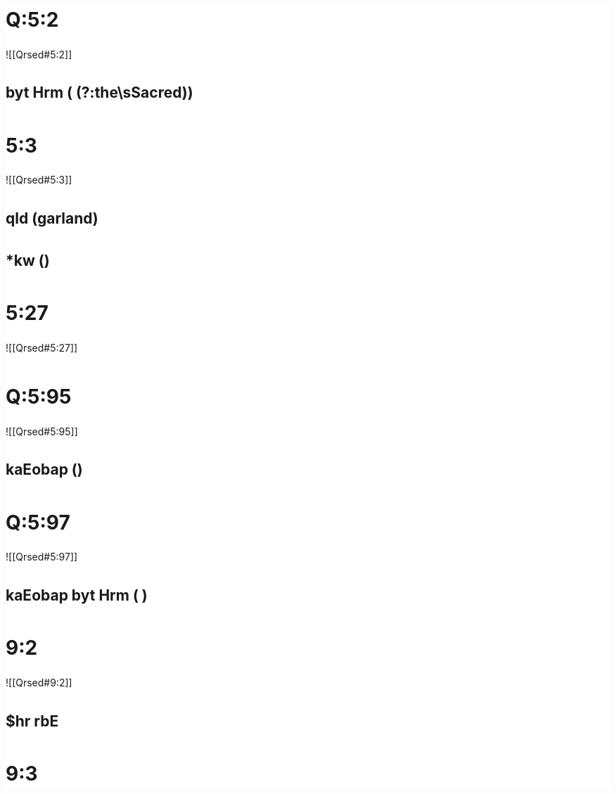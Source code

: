 # Q:5:2

![[Qrsed#5:2]]


## byt Hrm ( (?:the\sSacred))

# 5:3

![[Qrsed#5:3]]

## qld (garland)

## *kw ()

# 5:27

![[Qrsed#5:27]]

# Q:5:95

![[Qrsed#5:95]]

## kaEobap ()

# Q:5:97

![[Qrsed#5:97]]

## kaEobap byt Hrm (  )

# 9:2

![[Qrsed#9:2]]

## $hr rbE

# 9:3
